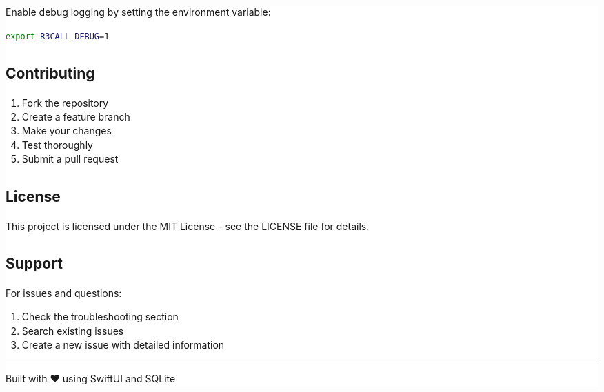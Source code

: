 Enable debug logging by setting the environment variable:
```bash
export R3CALL_DEBUG=1
```

## Contributing

1. Fork the repository
2. Create a feature branch
3. Make your changes
4. Test thoroughly
5. Submit a pull request

## License

This project is licensed under the MIT License - see the LICENSE file for details.

## Support

For issues and questions:
1. Check the troubleshooting section
2. Search existing issues
3. Create a new issue with detailed information

---

Built with ❤️ using SwiftUI and SQLite